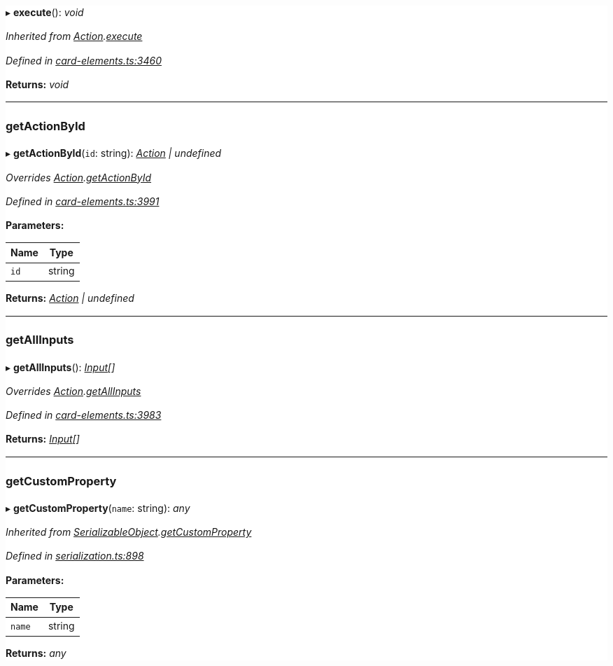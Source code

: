 ▸ **execute**(): *void*

*Inherited from [Action](action.md).[execute](action.md#execute)*

*Defined in [card-elements.ts:3460](https://github.com/microsoft/AdaptiveCards/blob/8588bd5ad/source/nodejs/adaptivecards/src/card-elements.ts#L3460)*

**Returns:** *void*

___

###  getActionById

▸ **getActionById**(`id`: string): *[Action](action.md) | undefined*

*Overrides [Action](action.md).[getActionById](action.md#getactionbyid)*

*Defined in [card-elements.ts:3991](https://github.com/microsoft/AdaptiveCards/blob/8588bd5ad/source/nodejs/adaptivecards/src/card-elements.ts#L3991)*

**Parameters:**

Name | Type |
------ | ------ |
`id` | string |

**Returns:** *[Action](action.md) | undefined*

___

###  getAllInputs

▸ **getAllInputs**(): *[Input](input.md)[]*

*Overrides [Action](action.md).[getAllInputs](action.md#getallinputs)*

*Defined in [card-elements.ts:3983](https://github.com/microsoft/AdaptiveCards/blob/8588bd5ad/source/nodejs/adaptivecards/src/card-elements.ts#L3983)*

**Returns:** *[Input](input.md)[]*

___

###  getCustomProperty

▸ **getCustomProperty**(`name`: string): *any*

*Inherited from [SerializableObject](serializableobject.md).[getCustomProperty](serializableobject.md#getcustomproperty)*

*Defined in [serialization.ts:898](https://github.com/microsoft/AdaptiveCards/blob/8588bd5ad/source/nodejs/adaptivecards/src/serialization.ts#L898)*

**Parameters:**

Name | Type |
------ | ------ |
`name` | string |

**Returns:** *any*
